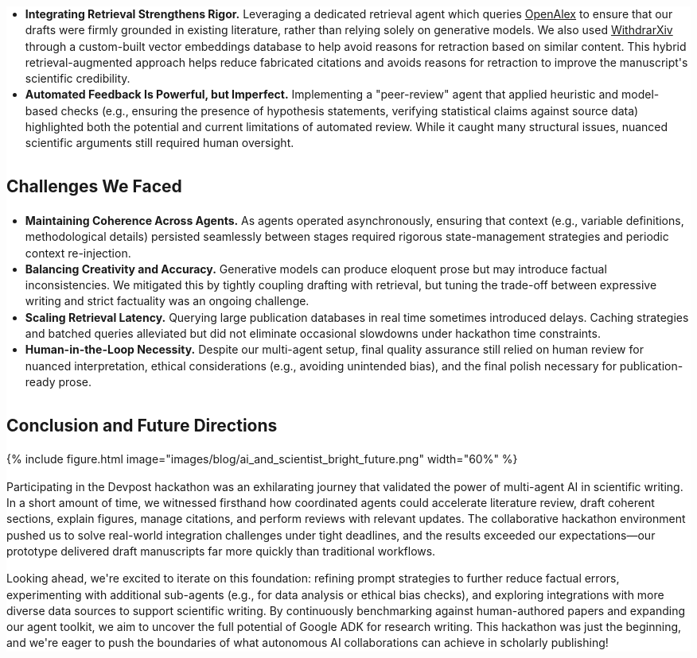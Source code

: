 - **Integrating Retrieval Strengthens Rigor.** Leveraging a dedicated retrieval agent which queries [OpenAlex](https://openalex.org/) to ensure that our drafts were firmly grounded in existing literature, rather than relying solely on generative models.
  We also used [WithdrarXiv](https://arxiv.org/abs/2412.03775) through a custom-built vector embeddings database to help avoid reasons for retraction based on similar content.
  This hybrid retrieval-augmented approach helps reduce fabricated citations and avoids reasons for retraction to improve the manuscript's scientific credibility.
- **Automated Feedback Is Powerful, but Imperfect.** Implementing a "peer-review" agent that applied heuristic and model-based checks (e.g., ensuring the presence of hypothesis statements, verifying statistical claims against source data) highlighted both the potential and current limitations of automated review.
  While it caught many structural issues, nuanced scientific arguments still required human oversight.

## Challenges We Faced

- **Maintaining Coherence Across Agents.**
  As agents operated asynchronously, ensuring that context (e.g., variable definitions, methodological details) persisted seamlessly between stages required rigorous state-management strategies and periodic context re-injection.
- **Balancing Creativity and Accuracy.**
  Generative models can produce eloquent prose but may introduce factual inconsistencies. We mitigated this by tightly coupling drafting with retrieval, but tuning the trade-off between expressive writing and strict factuality was an ongoing challenge.
- **Scaling Retrieval Latency.**
  Querying large publication databases in real time sometimes introduced delays. Caching strategies and batched queries alleviated but did not eliminate occasional slowdowns under hackathon time constraints.
- **Human-in-the-Loop Necessity.**
  Despite our multi-agent setup, final quality assurance still relied on human review for nuanced interpretation, ethical considerations (e.g., avoiding unintended bias), and the final polish necessary for publication-ready prose.

## Conclusion and Future Directions

{%
    include figure.html
    image="images/blog/ai_and_scientist_bright_future.png"
    width="60%"
%}

Participating in the Devpost hackathon was an exhilarating journey that validated the power of multi-agent AI in scientific writing.
In a short amount of time, we witnessed firsthand how coordinated agents could accelerate literature review, draft coherent sections, explain figures, manage citations, and perform reviews with relevant updates.
The collaborative hackathon environment pushed us to solve real-world integration challenges under tight deadlines, and the results exceeded our expectations—our prototype delivered draft manuscripts far more quickly than traditional workflows.

Looking ahead, we're excited to iterate on this foundation: refining prompt strategies to further reduce factual errors, experimenting with additional sub-agents (e.g., for data analysis or ethical bias checks), and exploring integrations with more diverse data sources to support scientific writing.
By continuously benchmarking against human-authored papers and expanding our agent toolkit, we aim to uncover the full potential of Google ADK for research writing.
This hackathon was just the beginning, and we're eager to push the boundaries of what autonomous AI collaborations can achieve in scholarly publishing!
